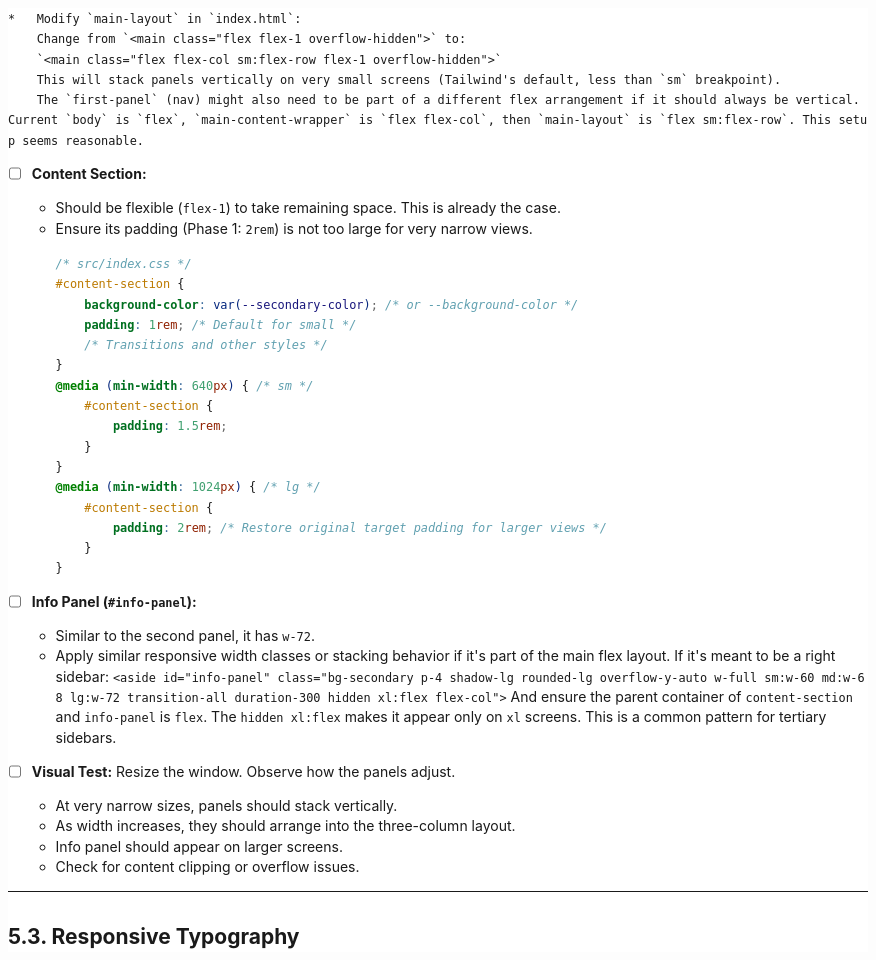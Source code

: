    *   Modify `main-layout` in `index.html`:
        Change from `<main class="flex flex-1 overflow-hidden">` to:
        `<main class="flex flex-col sm:flex-row flex-1 overflow-hidden">`
        This will stack panels vertically on very small screens (Tailwind's default, less than `sm` breakpoint).
        The `first-panel` (nav) might also need to be part of a different flex arrangement if it should always be vertical. Current `body` is `flex`, `main-content-wrapper` is `flex flex-col`, then `main-layout` is `flex sm:flex-row`. This setup seems reasonable.

*   [ ] **Content Section:**
    *   Should be flexible (`flex-1`) to take remaining space. This is already the case.
    *   Ensure its padding (Phase 1: `2rem`) is not too large for very narrow views.
        ```css
        /* src/index.css */
        #content-section {
            background-color: var(--secondary-color); /* or --background-color */
            padding: 1rem; /* Default for small */
            /* Transitions and other styles */
        }
        @media (min-width: 640px) { /* sm */
            #content-section {
                padding: 1.5rem;
            }
        }
        @media (min-width: 1024px) { /* lg */
            #content-section {
                padding: 2rem; /* Restore original target padding for larger views */
            }
        }
        ```

*   [ ] **Info Panel (`#info-panel`):**
    *   Similar to the second panel, it has `w-72`.
    *   Apply similar responsive width classes or stacking behavior if it's part of the main flex layout.
        If it's meant to be a right sidebar:
        `<aside id="info-panel" class="bg-secondary p-4 shadow-lg rounded-lg overflow-y-auto w-full sm:w-60 md:w-68 lg:w-72 transition-all duration-300 hidden xl:flex flex-col">`
        And ensure the parent container of `content-section` and `info-panel` is `flex`.
        The `hidden xl:flex` makes it appear only on `xl` screens. This is a common pattern for tertiary sidebars.

*   [ ] **Visual Test:** Resize the window. Observe how the panels adjust.
    *   At very narrow sizes, panels should stack vertically.
    *   As width increases, they should arrange into the three-column layout.
    *   Info panel should appear on larger screens.
    *   Check for content clipping or overflow issues.

---

## 5.3. Responsive Typography
